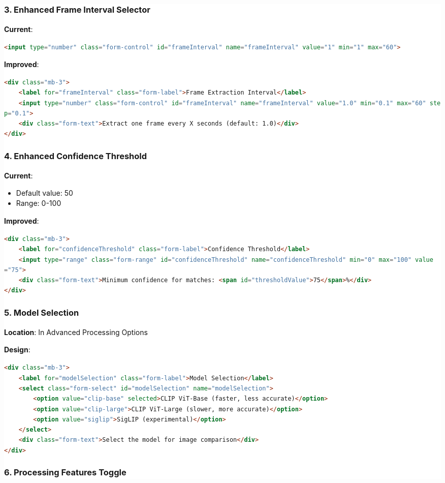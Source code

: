 ### 3. Enhanced Frame Interval Selector

**Current**:
```html
<input type="number" class="form-control" id="frameInterval" name="frameInterval" value="1" min="1" max="60">
```

**Improved**:
```html
<div class="mb-3">
    <label for="frameInterval" class="form-label">Frame Extraction Interval</label>
    <input type="number" class="form-control" id="frameInterval" name="frameInterval" value="1.0" min="0.1" max="60" step="0.1">
    <div class="form-text">Extract one frame every X seconds (default: 1.0)</div>
</div>
```

### 4. Enhanced Confidence Threshold

**Current**:
- Default value: 50
- Range: 0-100

**Improved**:
```html
<div class="mb-3">
    <label for="confidenceThreshold" class="form-label">Confidence Threshold</label>
    <input type="range" class="form-range" id="confidenceThreshold" name="confidenceThreshold" min="0" max="100" value="75">
    <div class="form-text">Minimum confidence for matches: <span id="thresholdValue">75</span>%</div>
</div>
```

### 5. Model Selection

**Location**: In Advanced Processing Options

**Design**:
```html
<div class="mb-3">
    <label for="modelSelection" class="form-label">Model Selection</label>
    <select class="form-select" id="modelSelection" name="modelSelection">
        <option value="clip-base" selected>CLIP ViT-Base (faster, less accurate)</option>
        <option value="clip-large">CLIP ViT-Large (slower, more accurate)</option>
        <option value="siglip">SigLIP (experimental)</option>
    </select>
    <div class="form-text">Select the model for image comparison</div>
</div>
```

### 6. Processing Features Toggle
